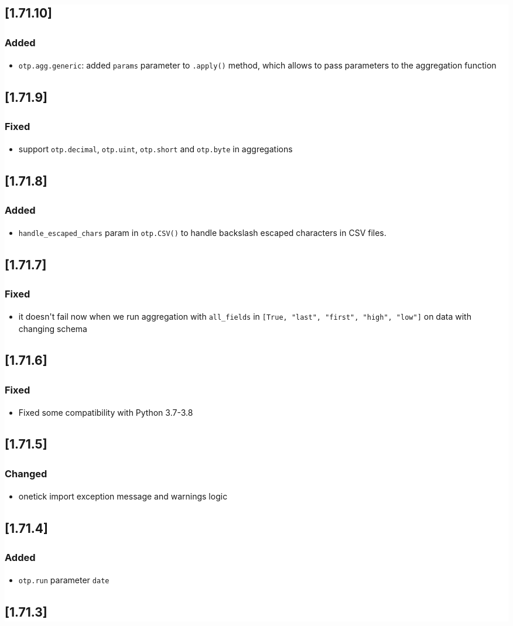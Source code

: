## [1.71.10]

### Added

- `otp.agg.generic`: added `params` parameter to `.apply()` method, which allows to pass parameters to the aggregation function

## [1.71.9]

### Fixed

- support `otp.decimal`, `otp.uint`, `otp.short` and `otp.byte` in aggregations

## [1.71.8]

### Added

- `handle_escaped_chars` param in `otp.CSV()` to handle backslash escaped characters in CSV files.

## [1.71.7]

### Fixed

- it doesn't fail now when we run aggregation with `all_fields` in `[True, "last", "first", "high", "low"]`
  on data with changing schema

## [1.71.6]

### Fixed

- Fixed some compatibility with Python 3.7-3.8

## [1.71.5]

### Changed

- onetick import exception message and warnings logic

## [1.71.4]

### Added

- `otp.run` parameter `date`

## [1.71.3]
